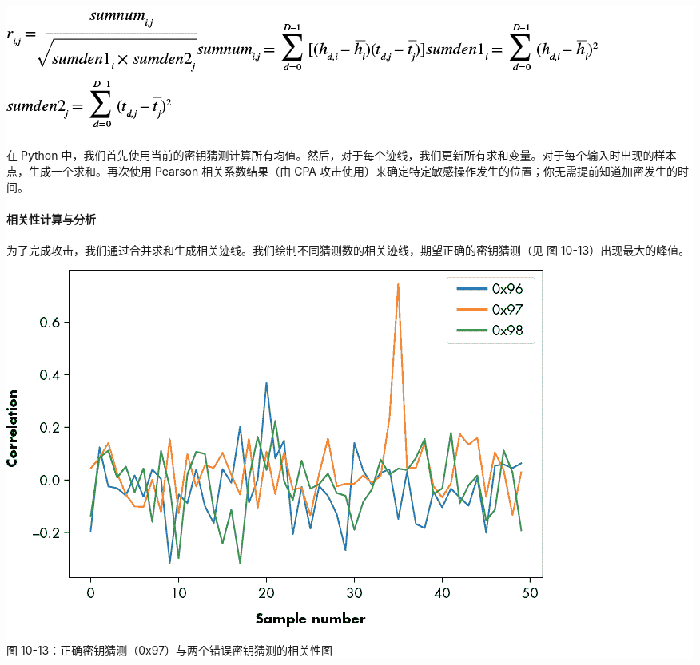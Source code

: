 ![e10003](img/e10003.png)![e10004](img/e10004.png)![e10005](img/e10005.png)![e10006](img/e10006.png)

在 Python 中，我们首先使用当前的密钥猜测计算所有均值。然后，对于每个迹线，我们更新所有求和变量。对于每个输入时出现的样本点，生成一个求和。再次使用 Pearson 相关系数结果（由 CPA 攻击使用）来确定特定敏感操作发生的位置；你无需提前知道加密发生的时间。

#### 相关性计算与分析

为了完成攻击，我们通过合并求和生成相关迹线。我们绘制不同猜测数的相关迹线，期望正确的密钥猜测（见 图 10-13）出现最大的峰值。

![f10013](img/f10013.png)

图 10-13：正确密钥猜测（0x97）与两个错误密钥猜测的相关性图
